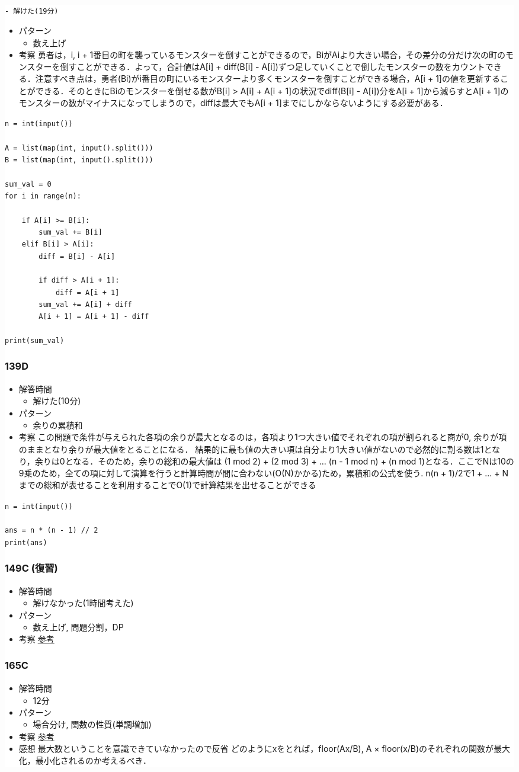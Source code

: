     - 解けた(19分)
- パターン
    - 数え上げ
- 考察
勇者は，i, i + 1番目の町を襲っているモンスターを倒すことができるので，BiがAiより大きい場合，その差分の分だけ次の町のモンスターを倒すことができる．よって，合計値はA[i] + diff(B[i] - A[i])ずつ足していくことで倒したモンスターの数をカウントできる．注意すべき点は，勇者(Bi)がi番目の町にいるモンスターより多くモンスターを倒すことができる場合，A[i + 1]の値を更新することができる．そのときにBiのモンスターを倒せる数がB[i] > A[i] + A[i + 1]の状況でdiff(B[i] - A[i])分をA[i + 1]から減らすとA[i + 1]のモンスターの数がマイナスになってしまうので，diffは最大でもA[i + 1]までにしかならないようにする必要がある．
```
n = int(input())

A = list(map(int, input().split()))
B = list(map(int, input().split()))

sum_val = 0
for i in range(n):

    if A[i] >= B[i]:
        sum_val += B[i]
    elif B[i] > A[i]:
        diff = B[i] - A[i]
        
        if diff > A[i + 1]:
            diff = A[i + 1]
        sum_val += A[i] + diff
        A[i + 1] = A[i + 1] - diff
    
print(sum_val)
```
### 139D
- 解答時間
    - 解けた(10分)
- パターン
    - 余りの累積和
- 考察
この問題で条件が与えられた各項の余りが最大となるのは，各項より1つ大きい値でそれぞれの項が割られると商が0, 余りが項のままとなり余りが最大値をとることになる．
結果的に最も値の大きい項は自分より1大きい値がないので必然的に割る数は1となり，余りは0となる．そのため，余りの総和の最大値は (1 mod 2) + (2 mod 3) + ... (n - 1 mod n) + (n mod 1)となる．ここでNは10の9乗のため，全ての項に対して演算を行うと計算時間が間に合わない(O(N)かかる)ため，累積和の公式を使う. n(n + 1)/2で1 + ... + Nまでの総和が表せることを利用することでO(1)で計算結果を出せることができる
```
n = int(input())

ans = n * (n - 1) // 2
print(ans)
```
### 149C (復習)
- 解答時間
    - 解けなかった(1時間考えた)
- パターン
    - 数え上げ, 問題分割，DP
- 考察
[参考](https://at274.hatenablog.com/entry/2020/01/09/060000)
### 165C
- 解答時間
    - 12分
- パターン
    - 場合分け, 関数の性質(単調増加)
- 考察
[参考](https://img.atcoder.jp/abc165/editorial.pdf)
- 感想
最大数ということを意識できていなかったので反省
どのようにxをとれば，floor(Ax/B), A × floor(x/B)のそれぞれの関数が最大化，最小化されるのか考えるべき．